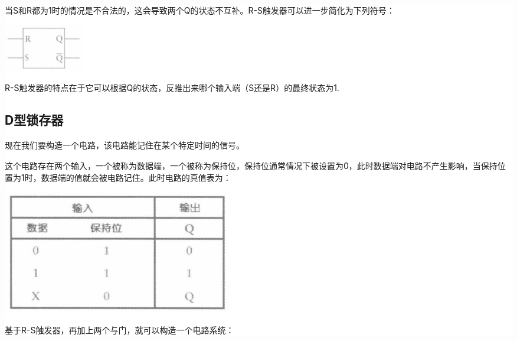 当S和R都为1时的情况是不合法的，这会导致两个Q的状态不互补。R-S触发器可以进一步简化为下列符号：

<img src="QQ图片20200414205902.png" alt="QQ图片20200414205902" style="zoom:33%;" />

R-S触发器的特点在于它可以根据Q的状态，反推出来哪个输入端（S还是R）的最终状态为1.

## D型锁存器

现在我们要构造一个电路，该电路能记住在某个特定时间的信号。

这个电路存在两个输入，一个被称为数据端，一个被称为保持位，保持位通常情况下被设置为0，此时数据端对电路不产生影响，当保持位置为1时，数据端的值就会被电路记住。此时电路的真值表为：

<img src="QQ图片20200414211631.png" alt="QQ图片20200414211631" style="zoom: 50%;" />

基于R-S触发器，再加上两个与门，就可以构造一个电路系统：
